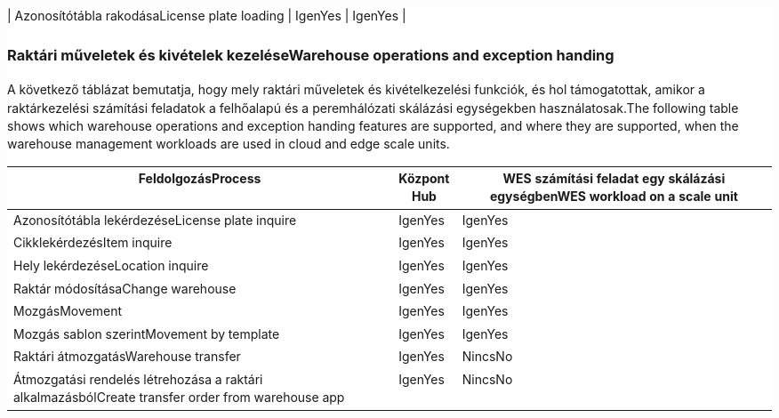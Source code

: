 | <span data-ttu-id="fc94c-414">Azonosítótábla rakodása</span><span class="sxs-lookup"><span data-stu-id="fc94c-414">License plate loading</span></span>                                           | <span data-ttu-id="fc94c-415">Igen</span><span class="sxs-lookup"><span data-stu-id="fc94c-415">Yes</span></span> | <span data-ttu-id="fc94c-416">Igen</span><span class="sxs-lookup"><span data-stu-id="fc94c-416">Yes</span></span> |

### <a name="warehouse-operations-and-exception-handing"></a><span data-ttu-id="fc94c-417">Raktári műveletek és kivételek kezelése</span><span class="sxs-lookup"><span data-stu-id="fc94c-417">Warehouse operations and exception handing</span></span>

<span data-ttu-id="fc94c-418">A következő táblázat bemutatja, hogy mely raktári műveletek és kivételkezelési funkciók, és hol támogatottak, amikor a raktárkezelési számítási feladatok a felhőalapú és a peremhálózati skálázási egységekben használatosak.</span><span class="sxs-lookup"><span data-stu-id="fc94c-418">The following table shows which warehouse operations and exception handing features are supported, and where they are supported, when the warehouse management workloads are used in cloud and edge scale units.</span></span>

| <span data-ttu-id="fc94c-419">Feldolgozás</span><span class="sxs-lookup"><span data-stu-id="fc94c-419">Process</span></span>                                            | <span data-ttu-id="fc94c-420">Központ</span><span class="sxs-lookup"><span data-stu-id="fc94c-420">Hub</span></span> | <span data-ttu-id="fc94c-421">WES számítási feladat egy skálázási egységben</span><span class="sxs-lookup"><span data-stu-id="fc94c-421">WES workload on a scale unit</span></span> |
|----------------------------------------------------|-----|------------------------------|
| <span data-ttu-id="fc94c-422">Azonosítótábla lekérdezése</span><span class="sxs-lookup"><span data-stu-id="fc94c-422">License plate inquire</span></span>                              | <span data-ttu-id="fc94c-423">Igen</span><span class="sxs-lookup"><span data-stu-id="fc94c-423">Yes</span></span> | <span data-ttu-id="fc94c-424">Igen</span><span class="sxs-lookup"><span data-stu-id="fc94c-424">Yes</span></span>                          |
| <span data-ttu-id="fc94c-425">Cikklekérdezés</span><span class="sxs-lookup"><span data-stu-id="fc94c-425">Item inquire</span></span>                                       | <span data-ttu-id="fc94c-426">Igen</span><span class="sxs-lookup"><span data-stu-id="fc94c-426">Yes</span></span> | <span data-ttu-id="fc94c-427">Igen</span><span class="sxs-lookup"><span data-stu-id="fc94c-427">Yes</span></span>                          |
| <span data-ttu-id="fc94c-428">Hely lekérdezése</span><span class="sxs-lookup"><span data-stu-id="fc94c-428">Location inquire</span></span>                                   | <span data-ttu-id="fc94c-429">Igen</span><span class="sxs-lookup"><span data-stu-id="fc94c-429">Yes</span></span> | <span data-ttu-id="fc94c-430">Igen</span><span class="sxs-lookup"><span data-stu-id="fc94c-430">Yes</span></span>                          |
| <span data-ttu-id="fc94c-431">Raktár módosítása</span><span class="sxs-lookup"><span data-stu-id="fc94c-431">Change warehouse</span></span>                                   | <span data-ttu-id="fc94c-432">Igen</span><span class="sxs-lookup"><span data-stu-id="fc94c-432">Yes</span></span> | <span data-ttu-id="fc94c-433">Igen</span><span class="sxs-lookup"><span data-stu-id="fc94c-433">Yes</span></span>                          |
| <span data-ttu-id="fc94c-434">Mozgás</span><span class="sxs-lookup"><span data-stu-id="fc94c-434">Movement</span></span>                                           | <span data-ttu-id="fc94c-435">Igen</span><span class="sxs-lookup"><span data-stu-id="fc94c-435">Yes</span></span> | <span data-ttu-id="fc94c-436">Igen</span><span class="sxs-lookup"><span data-stu-id="fc94c-436">Yes</span></span>                          |
| <span data-ttu-id="fc94c-437">Mozgás sablon szerint</span><span class="sxs-lookup"><span data-stu-id="fc94c-437">Movement by template</span></span>                               | <span data-ttu-id="fc94c-438">Igen</span><span class="sxs-lookup"><span data-stu-id="fc94c-438">Yes</span></span> | <span data-ttu-id="fc94c-439">Igen</span><span class="sxs-lookup"><span data-stu-id="fc94c-439">Yes</span></span>                          |
| <span data-ttu-id="fc94c-440">Raktári átmozgatás</span><span class="sxs-lookup"><span data-stu-id="fc94c-440">Warehouse transfer</span></span>                                 | <span data-ttu-id="fc94c-441">Igen</span><span class="sxs-lookup"><span data-stu-id="fc94c-441">Yes</span></span> | <span data-ttu-id="fc94c-442">Nincs</span><span class="sxs-lookup"><span data-stu-id="fc94c-442">No</span></span>                           |
| <span data-ttu-id="fc94c-443">Átmozgatási rendelés létrehozása a raktári alkalmazásból</span><span class="sxs-lookup"><span data-stu-id="fc94c-443">Create transfer order from warehouse app</span></span>           | <span data-ttu-id="fc94c-444">Igen</span><span class="sxs-lookup"><span data-stu-id="fc94c-444">Yes</span></span> | <span data-ttu-id="fc94c-445">Nincs</span><span class="sxs-lookup"><span data-stu-id="fc94c-445">No</span></span>                           |